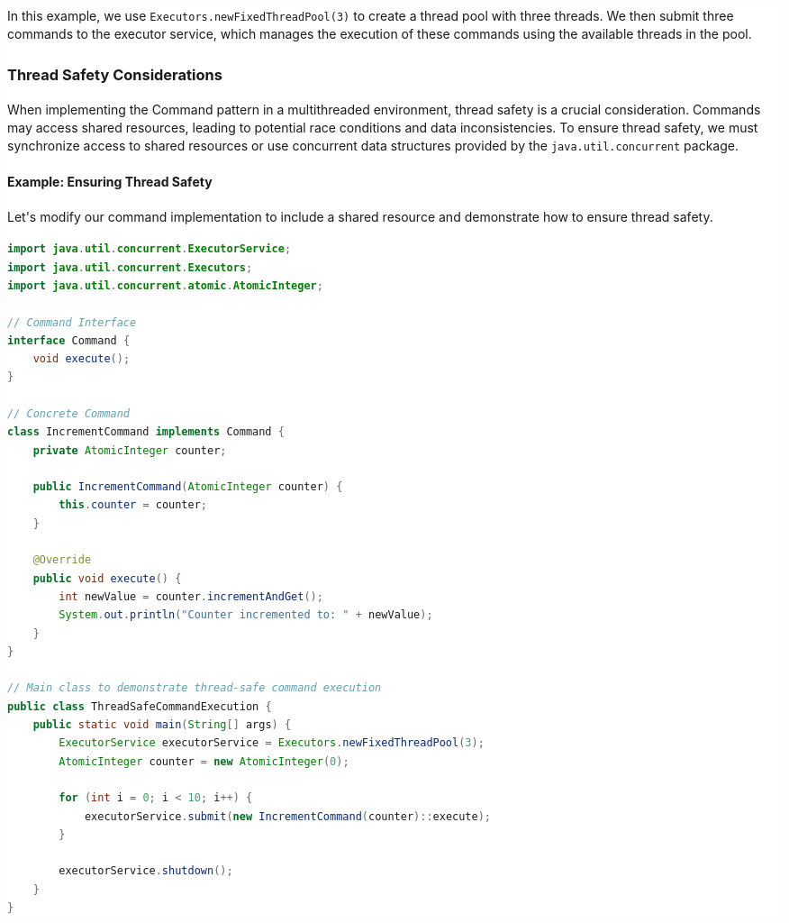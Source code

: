 In this example, we use `Executors.newFixedThreadPool(3)` to create a thread pool with three threads. We then submit three commands to the executor service, which manages the execution of these commands using the available threads in the pool.

### Thread Safety Considerations

When implementing the Command pattern in a multithreaded environment, thread safety is a crucial consideration. Commands may access shared resources, leading to potential race conditions and data inconsistencies. To ensure thread safety, we must synchronize access to shared resources or use concurrent data structures provided by the `java.util.concurrent` package.

#### Example: Ensuring Thread Safety

Let's modify our command implementation to include a shared resource and demonstrate how to ensure thread safety.

```java
import java.util.concurrent.ExecutorService;
import java.util.concurrent.Executors;
import java.util.concurrent.atomic.AtomicInteger;

// Command Interface
interface Command {
    void execute();
}

// Concrete Command
class IncrementCommand implements Command {
    private AtomicInteger counter;

    public IncrementCommand(AtomicInteger counter) {
        this.counter = counter;
    }

    @Override
    public void execute() {
        int newValue = counter.incrementAndGet();
        System.out.println("Counter incremented to: " + newValue);
    }
}

// Main class to demonstrate thread-safe command execution
public class ThreadSafeCommandExecution {
    public static void main(String[] args) {
        ExecutorService executorService = Executors.newFixedThreadPool(3);
        AtomicInteger counter = new AtomicInteger(0);

        for (int i = 0; i < 10; i++) {
            executorService.submit(new IncrementCommand(counter)::execute);
        }

        executorService.shutdown();
    }
}
```
